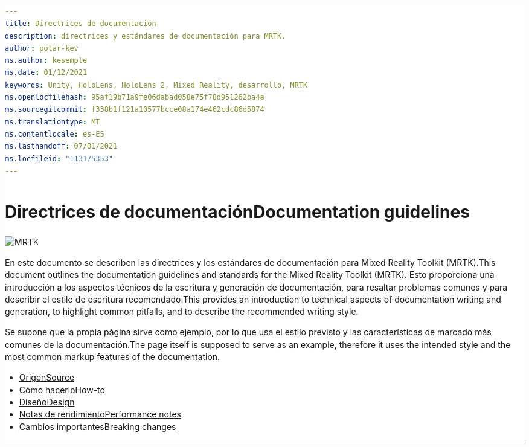 ```yaml
---
title: Directrices de documentación
description: directrices y estándares de documentación para MRTK.
author: polar-kev
ms.author: kesemple
ms.date: 01/12/2021
keywords: Unity, HoloLens, HoloLens 2, Mixed Reality, desarrollo, MRTK
ms.openlocfilehash: 95af19b71a9fe06dabad058e75f78d951262ba4a
ms.sourcegitcommit: f338b1f121a10577bcce08a174e462cdc86d5874
ms.translationtype: MT
ms.contentlocale: es-ES
ms.lasthandoff: 07/01/2021
ms.locfileid: "113175353"
---
```

# <a name="documentation-guidelines"></a><span data-ttu-id="a2f38-104">Directrices de documentación</span><span class="sxs-lookup"><span data-stu-id="a2f38-104">Documentation guidelines</span></span>

<img src="../features/images/MRTK_Logo_Rev.png" alt="MRTK">

<span data-ttu-id="a2f38-105">En este documento se describen las directrices y los estándares de documentación para Mixed Reality Toolkit (MRTK).</span><span class="sxs-lookup"><span data-stu-id="a2f38-105">This document outlines the documentation guidelines and standards for the Mixed Reality Toolkit (MRTK).</span></span> <span data-ttu-id="a2f38-106">Esto proporciona una introducción a los aspectos técnicos de la escritura y generación de documentación, para resaltar problemas comunes y para describir el estilo de escritura recomendado.</span><span class="sxs-lookup"><span data-stu-id="a2f38-106">This provides an introduction to technical aspects of documentation writing and generation, to highlight common pitfalls, and to describe the recommended writing style.</span></span>

<span data-ttu-id="a2f38-107">Se supone que la propia página sirve como ejemplo, por lo que usa el estilo previsto y las características de marcado más comunes de la documentación.</span><span class="sxs-lookup"><span data-stu-id="a2f38-107">The page itself is supposed to serve as an example, therefore it uses the intended style and the most common markup features of the documentation.</span></span>

- [<span data-ttu-id="a2f38-108">Origen</span><span class="sxs-lookup"><span data-stu-id="a2f38-108">Source</span></span>](#source-documentation)
- [<span data-ttu-id="a2f38-109">Cómo hacerlo</span><span class="sxs-lookup"><span data-stu-id="a2f38-109">How-to</span></span>](#how-to-documentation)
- [<span data-ttu-id="a2f38-110">Diseño</span><span class="sxs-lookup"><span data-stu-id="a2f38-110">Design</span></span>](#design-documentation)
- [<span data-ttu-id="a2f38-111">Notas de rendimiento</span><span class="sxs-lookup"><span data-stu-id="a2f38-111">Performance notes</span></span>](#performance-notes)
- [<span data-ttu-id="a2f38-112">Cambios importantes</span><span class="sxs-lookup"><span data-stu-id="a2f38-112">Breaking changes</span></span>](#breaking-changes)

---
